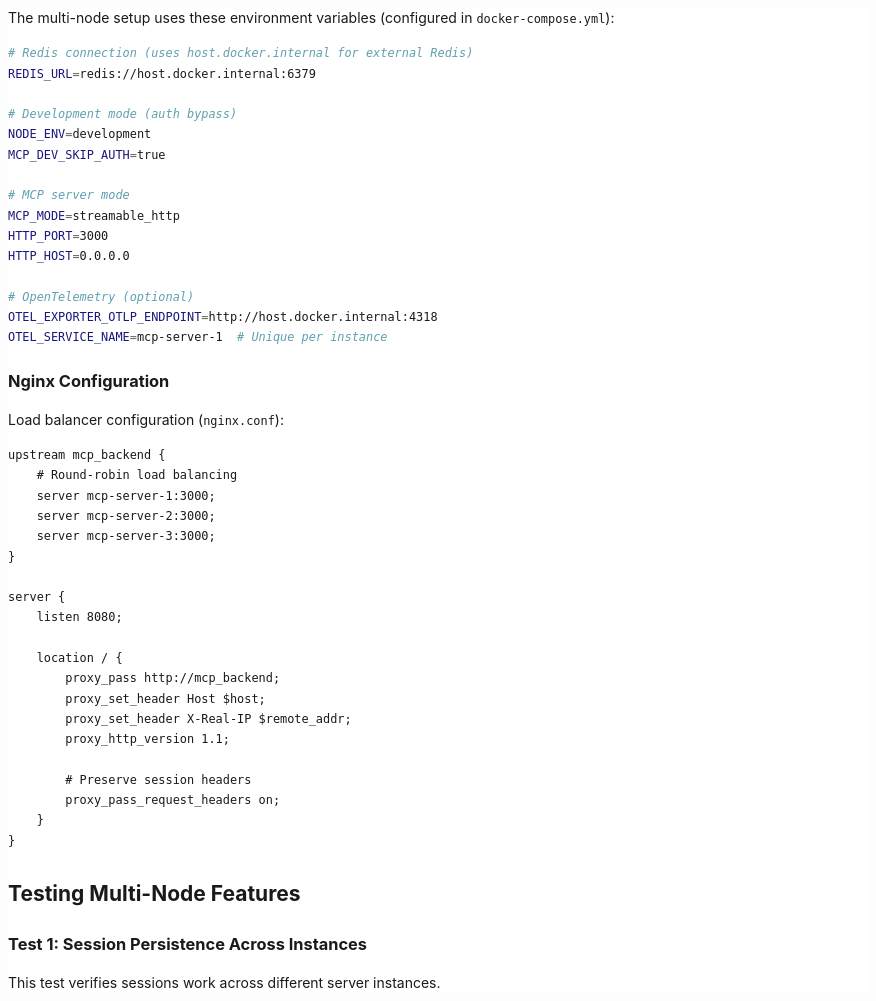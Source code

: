 The multi-node setup uses these environment variables (configured in `docker-compose.yml`):

```bash
# Redis connection (uses host.docker.internal for external Redis)
REDIS_URL=redis://host.docker.internal:6379

# Development mode (auth bypass)
NODE_ENV=development
MCP_DEV_SKIP_AUTH=true

# MCP server mode
MCP_MODE=streamable_http
HTTP_PORT=3000
HTTP_HOST=0.0.0.0

# OpenTelemetry (optional)
OTEL_EXPORTER_OTLP_ENDPOINT=http://host.docker.internal:4318
OTEL_SERVICE_NAME=mcp-server-1  # Unique per instance
```

### Nginx Configuration

Load balancer configuration (`nginx.conf`):

```nginx
upstream mcp_backend {
    # Round-robin load balancing
    server mcp-server-1:3000;
    server mcp-server-2:3000;
    server mcp-server-3:3000;
}

server {
    listen 8080;

    location / {
        proxy_pass http://mcp_backend;
        proxy_set_header Host $host;
        proxy_set_header X-Real-IP $remote_addr;
        proxy_http_version 1.1;

        # Preserve session headers
        proxy_pass_request_headers on;
    }
}
```

## Testing Multi-Node Features

### Test 1: Session Persistence Across Instances

This test verifies sessions work across different server instances.
